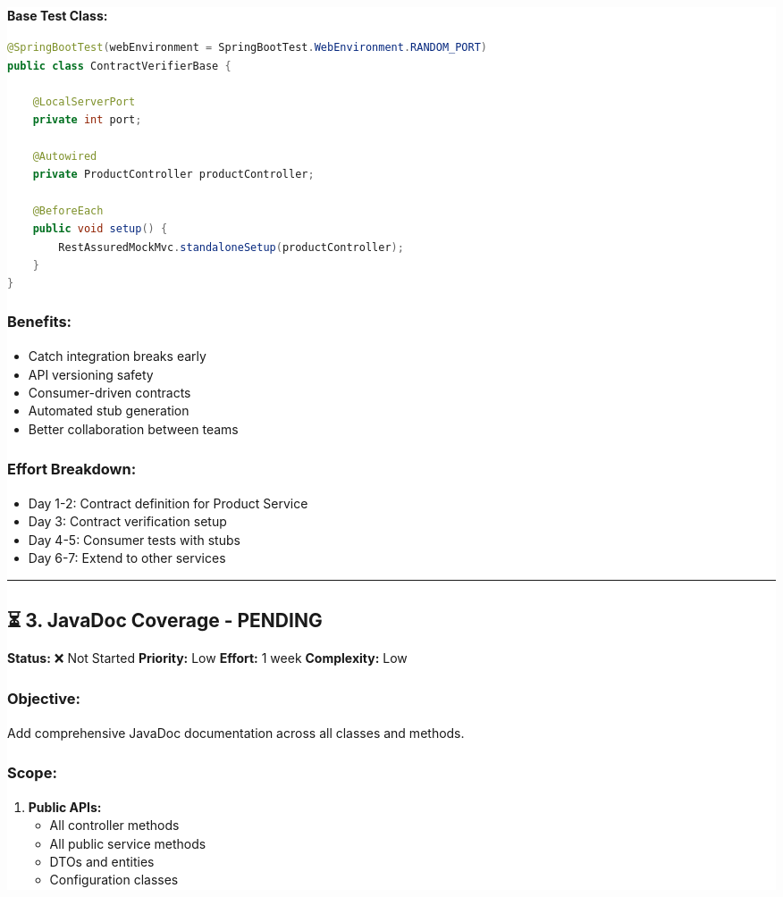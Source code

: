 **Base Test Class:**
```java
@SpringBootTest(webEnvironment = SpringBootTest.WebEnvironment.RANDOM_PORT)
public class ContractVerifierBase {

    @LocalServerPort
    private int port;

    @Autowired
    private ProductController productController;

    @BeforeEach
    public void setup() {
        RestAssuredMockMvc.standaloneSetup(productController);
    }
}
```

### Benefits:
- Catch integration breaks early
- API versioning safety
- Consumer-driven contracts
- Automated stub generation
- Better collaboration between teams

### Effort Breakdown:
- Day 1-2: Contract definition for Product Service
- Day 3: Contract verification setup
- Day 4-5: Consumer tests with stubs
- Day 6-7: Extend to other services

---

## ⏳ 3. JavaDoc Coverage - PENDING

**Status:** ❌ Not Started
**Priority:** Low
**Effort:** 1 week
**Complexity:** Low

### Objective:
Add comprehensive JavaDoc documentation across all classes and methods.

### Scope:

1. **Public APIs:**
   - All controller methods
   - All public service methods
   - DTOs and entities
   - Configuration classes
